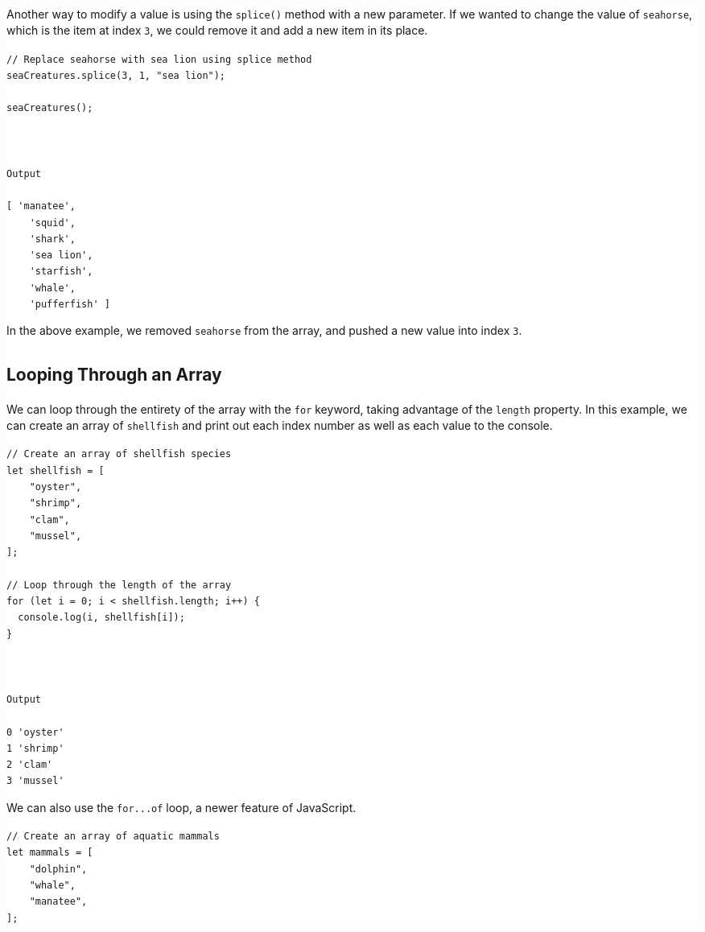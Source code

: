 
Another way to modify a value is using the `splice()` method with a new parameter. If we wanted to change the value of `seahorse`, which is the item at index `3`, we could remove it and add a new item in its place.
    
    
    // Replace seahorse with sea lion using splice method
    seaCreatures.splice(3, 1, "sea lion");
    
    seaCreatures();
    
    
    
    Output
    
    [ 'manatee',
        'squid',
        'shark',
        'sea lion',
        'starfish',
        'whale',
        'pufferfish' ]
    

In the above example, we removed `seahorse` from the array, and pushed a new value into index `3`.

## Looping Through an Array

We can loop through the entirety of the array with the `for` keyword, taking advantage of the `length` property. In this example, we can create an array of `shellfish` and print out each index number as well as each value to the console.
    
    
    // Create an array of shellfish species
    let shellfish = [
        "oyster",
        "shrimp",
        "clam",
        "mussel",
    ];
    
    // Loop through the length of the array
    for (let i = 0; i < shellfish.length; i++) {
      console.log(i, shellfish[i]);
    }
    
    
    
    Output
    
    0 'oyster'
    1 'shrimp'
    2 'clam'
    3 'mussel'
    

We can also use the `for...of` loop, a newer feature of JavaScript.
    
    
    // Create an array of aquatic mammals
    let mammals = [
        "dolphin",
        "whale",
        "manatee",
    ];
    

[1]: https://www.digitalocean.com/community/tutorials/understanding-data-types-in-javascript
[2]: https://www.digitalocean.com/community/tutorials/understanding-data-types-in-javascript#numbers
[3]: https://www.digitalocean.com/community/tutorials/understanding-data-types-in-javascript#strings
[4]: https://www.digitalocean.com/community/tutorials/understanding-data-types-in-javascript#objects
[5]: https://developer.mozilla.org/en-US/docs/Web/JavaScript/Reference/Trailing_commas
[6]: https://www.digitalocean.com/community/tutorials/an-introduction-to-json
[7]: https://www.digitalocean.com/community/tutorials/how-to-index-split-and-manipulate-strings-in-javascript